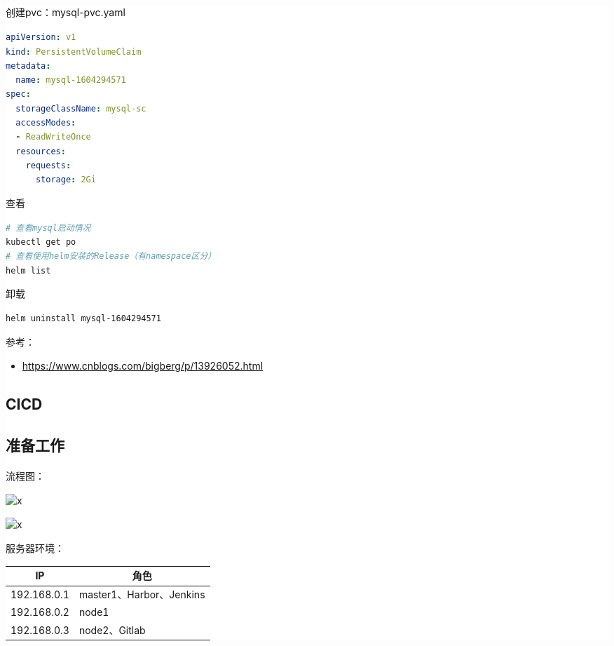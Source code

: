 创建pvc：mysql-pvc.yaml

```yaml
apiVersion: v1
kind: PersistentVolumeClaim
metadata:
  name: mysql-1604294571
spec:
  storageClassName: mysql-sc
  accessModes:
  - ReadWriteOnce
  resources:
    requests:
      storage: 2Gi
```

查看

```sh
# 查看mysql启动情况
kubectl get po
# 查看使用helm安装的Release（有namespace区分）
helm list
```

卸载

```sh
helm uninstall mysql-1604294571
```



参考：

- https://www.cnblogs.com/bigberg/p/13926052.html



## CICD

## 准备工作

流程图：

![x](C:\Resources\k8s004.png)

![x](C:\Resources\k8s005.png)

服务器环境：

| IP          | 角色                     |
| ----------- | ------------------------ |
| 192.168.0.1 | master1、Harbor、Jenkins |
| 192.168.0.2 | node1                    |
| 192.168.0.3 | node2、Gitlab            |
